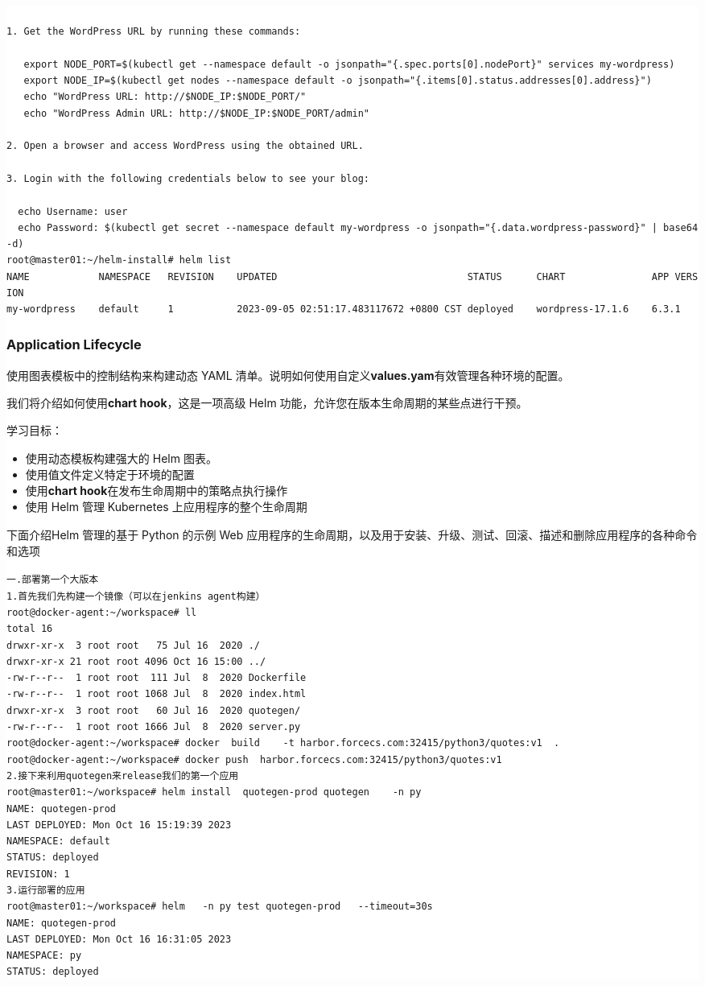 ```shell

1. Get the WordPress URL by running these commands:

   export NODE_PORT=$(kubectl get --namespace default -o jsonpath="{.spec.ports[0].nodePort}" services my-wordpress)
   export NODE_IP=$(kubectl get nodes --namespace default -o jsonpath="{.items[0].status.addresses[0].address}")
   echo "WordPress URL: http://$NODE_IP:$NODE_PORT/"
   echo "WordPress Admin URL: http://$NODE_IP:$NODE_PORT/admin"

2. Open a browser and access WordPress using the obtained URL.

3. Login with the following credentials below to see your blog:

  echo Username: user
  echo Password: $(kubectl get secret --namespace default my-wordpress -o jsonpath="{.data.wordpress-password}" | base64 -d)
root@master01:~/helm-install# helm list   
NAME        	NAMESPACE	REVISION	UPDATED                                	STATUS  	CHART           	APP VERSION
my-wordpress	default  	1       	2023-09-05 02:51:17.483117672 +0800 CST	deployed	wordpress-17.1.6	6.3.1      

```

### Application Lifecycle

使用图表模板中的控制结构来构建动态 YAML 清单。说明如何使用自定义**values.yam**有效管理各种环境的配置。

我们将介绍如何使用**chart  hook**，这是一项高级 Helm 功能，允许您在版本生命周期的某些点进行干预。

学习目标：

+ 使用动态模板构建强大的 Helm 图表。
+ 使用值文件定义特定于环境的配置
+ 使用**chart  hook**在发布生命周期中的策略点执行操作
+ 使用 Helm 管理 Kubernetes 上应用程序的整个生命周期

下面介绍Helm 管理的基于 Python 的示例 Web 应用程序的生命周期，以及用于安装、升级、测试、回滚、描述和删除应用程序的各种命令和选项

```shell
一.部署第一个大版本
1.首先我们先构建一个镜像（可以在jenkins agent构建）
root@docker-agent:~/workspace# ll
total 16
drwxr-xr-x  3 root root   75 Jul 16  2020 ./
drwxr-xr-x 21 root root 4096 Oct 16 15:00 ../
-rw-r--r--  1 root root  111 Jul  8  2020 Dockerfile
-rw-r--r--  1 root root 1068 Jul  8  2020 index.html
drwxr-xr-x  3 root root   60 Jul 16  2020 quotegen/
-rw-r--r--  1 root root 1666 Jul  8  2020 server.py
root@docker-agent:~/workspace# docker  build    -t harbor.forcecs.com:32415/python3/quotes:v1  .
root@docker-agent:~/workspace# docker push  harbor.forcecs.com:32415/python3/quotes:v1
2.接下来利用quotegen来release我们的第一个应用
root@master01:~/workspace# helm install  quotegen-prod quotegen    -n py 
NAME: quotegen-prod
LAST DEPLOYED: Mon Oct 16 15:19:39 2023
NAMESPACE: default
STATUS: deployed
REVISION: 1
3.运行部署的应用
root@master01:~/workspace# helm   -n py test quotegen-prod   --timeout=30s  
NAME: quotegen-prod
LAST DEPLOYED: Mon Oct 16 16:31:05 2023
NAMESPACE: py
STATUS: deployed
```